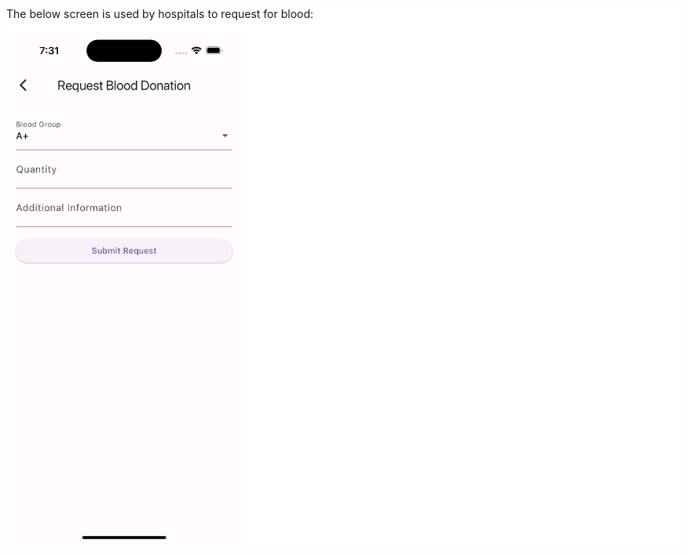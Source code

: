 The below screen is used by hospitals to request for blood:

<img src="https://github.com/nidhikumar/blood-bank/blob/branch-nidhi/screenshots/19.png" width="300">
